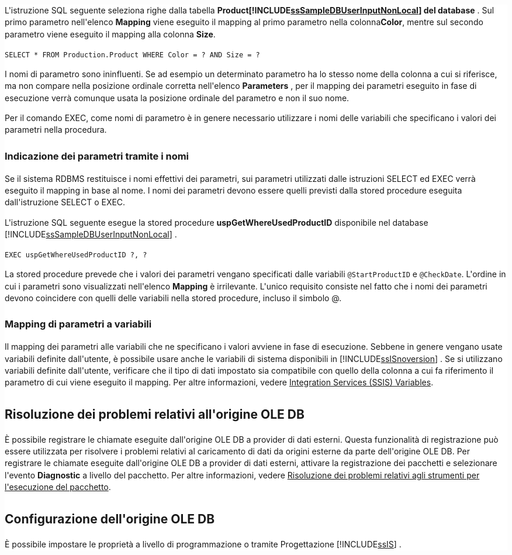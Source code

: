 L'istruzione SQL seguente seleziona righe dalla tabella **Product[!INCLUDE[ssSampleDBUserInputNonLocal](../../includes/sssampledbuserinputnonlocal-md.md)] del database** . Sul primo parametro nell'elenco **Mapping** viene eseguito il mapping al primo parametro nella colonna**Color**, mentre sul secondo parametro viene eseguito il mapping alla colonna **Size**.  
  
 `SELECT * FROM Production.Product WHERE Color = ? AND Size = ?`  
  
 I nomi di parametro sono ininfluenti. Se ad esempio un determinato parametro ha lo stesso nome della colonna a cui si riferisce, ma non compare nella posizione ordinale corretta nell'elenco **Parameters** , per il mapping dei parametri eseguito in fase di esecuzione verrà comunque usata la posizione ordinale del parametro e non il suo nome.  
  
 Per il comando EXEC, come nomi di parametro è in genere necessario utilizzare i nomi delle variabili che specificano i valori dei parametri nella procedura.  
  
### <a name="specifying-parameters-by-using-names"></a>Indicazione dei parametri tramite i nomi  
 Se il sistema RDBMS restituisce i nomi effettivi dei parametri, sui parametri utilizzati dalle istruzioni SELECT ed EXEC verrà eseguito il mapping in base al nome. I nomi dei parametri devono essere quelli previsti dalla stored procedure eseguita dall'istruzione SELECT o EXEC.  
  
 L'istruzione SQL seguente esegue la stored procedure **uspGetWhereUsedProductID** disponibile nel database [!INCLUDE[ssSampleDBUserInputNonLocal](../../includes/sssampledbuserinputnonlocal-md.md)] .  
  
 `EXEC uspGetWhereUsedProductID ?, ?`  
  
 La stored procedure prevede che i valori dei parametri vengano specificati dalle variabili `@StartProductID` e `@CheckDate`. L'ordine in cui i parametri sono visualizzati nell'elenco **Mapping** è irrilevante. L'unico requisito consiste nel fatto che i nomi dei parametri devono coincidere con quelli delle variabili nella stored procedure, incluso il simbolo \@.  
  
### <a name="mapping-parameters-to-variables"></a>Mapping di parametri a variabili  
 Il mapping dei parametri alle variabili che ne specificano i valori avviene in fase di esecuzione. Sebbene in genere vengano usate variabili definite dall'utente, è possibile usare anche le variabili di sistema disponibili in [!INCLUDE[ssISnoversion](../../includes/ssisnoversion-md.md)] . Se si utilizzano variabili definite dall'utente, verificare che il tipo di dati impostato sia compatibile con quello della colonna a cui fa riferimento il parametro di cui viene eseguito il mapping. Per altre informazioni, vedere [Integration Services &#40;SSIS&#41; Variables](../integration-services-ssis-variables.md).  
  
## <a name="troubleshooting-the-ole-db-source"></a>Risoluzione dei problemi relativi all'origine OLE DB  
 È possibile registrare le chiamate eseguite dall'origine OLE DB a provider di dati esterni. Questa funzionalità di registrazione può essere utilizzata per risolvere i problemi relativi al caricamento di dati da origini esterne da parte dell'origine OLE DB. Per registrare le chiamate eseguite dall'origine OLE DB a provider di dati esterni, attivare la registrazione dei pacchetti e selezionare l'evento **Diagnostic** a livello del pacchetto. Per altre informazioni, vedere [Risoluzione dei problemi relativi agli strumenti per l'esecuzione del pacchetto](../troubleshooting/troubleshooting-tools-for-package-execution.md).  
  
## <a name="configuring-the-ole-db-source"></a>Configurazione dell'origine OLE DB  
 È possibile impostare le proprietà a livello di programmazione o tramite Progettazione [!INCLUDE[ssIS](../../includes/ssis-md.md)] .  
  